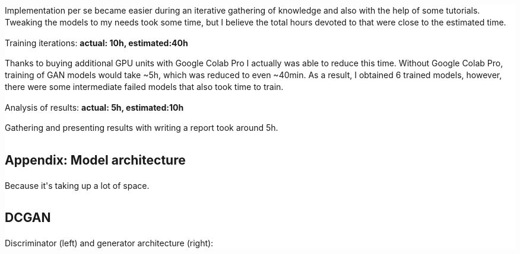 Implementation per se became easier during an iterative gathering of knowledge and also with the help of some tutorials. Tweaking the models to my needs took some time, but I believe the total hours devoted to that were close to the estimated time. 

Training iterations: **actual: 10h, estimated:40h**

Thanks to buying additional GPU units with Google Colab Pro I actually was able to reduce this time. Without Google Colab Pro, training of GAN models would take ~5h, which was reduced to even ~40min.
As a result, I obtained 6 trained models, however, there were some intermediate failed models that also took time to train.

Analysis of results: **actual: 5h, estimated:10h**

Gathering and presenting results with writing a report took around 5h.

## Appendix: Model architecture

Because it's taking up a lot of space.

## DCGAN
Discriminator (left) and generator architecture (right):

